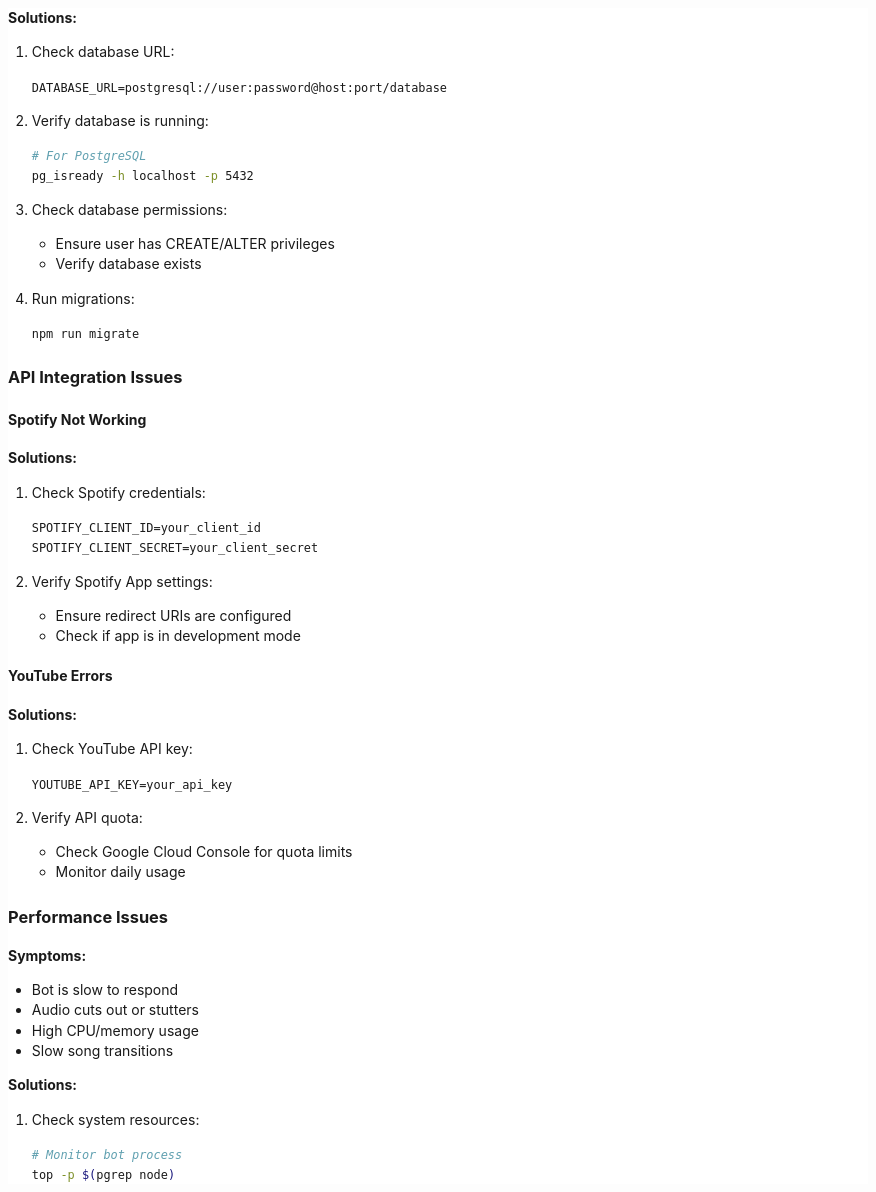 **Solutions:**
1. Check database URL:
   ```env
   DATABASE_URL=postgresql://user:password@host:port/database
   ```

2. Verify database is running:
   ```bash
   # For PostgreSQL
   pg_isready -h localhost -p 5432
   ```

3. Check database permissions:
   - Ensure user has CREATE/ALTER privileges
   - Verify database exists

4. Run migrations:
   ```bash
   npm run migrate
   ```

### API Integration Issues

#### Spotify Not Working

**Solutions:**
1. Check Spotify credentials:
   ```env
   SPOTIFY_CLIENT_ID=your_client_id
   SPOTIFY_CLIENT_SECRET=your_client_secret
   ```

2. Verify Spotify App settings:
   - Ensure redirect URIs are configured
   - Check if app is in development mode

#### YouTube Errors

**Solutions:**
1. Check YouTube API key:
   ```env
   YOUTUBE_API_KEY=your_api_key
   ```

2. Verify API quota:
   - Check Google Cloud Console for quota limits
   - Monitor daily usage

### Performance Issues

**Symptoms:**
- Bot is slow to respond
- Audio cuts out or stutters
- High CPU/memory usage
- Slow song transitions

**Solutions:**
1. Check system resources:
   ```bash
   # Monitor bot process
   top -p $(pgrep node)
   ```
